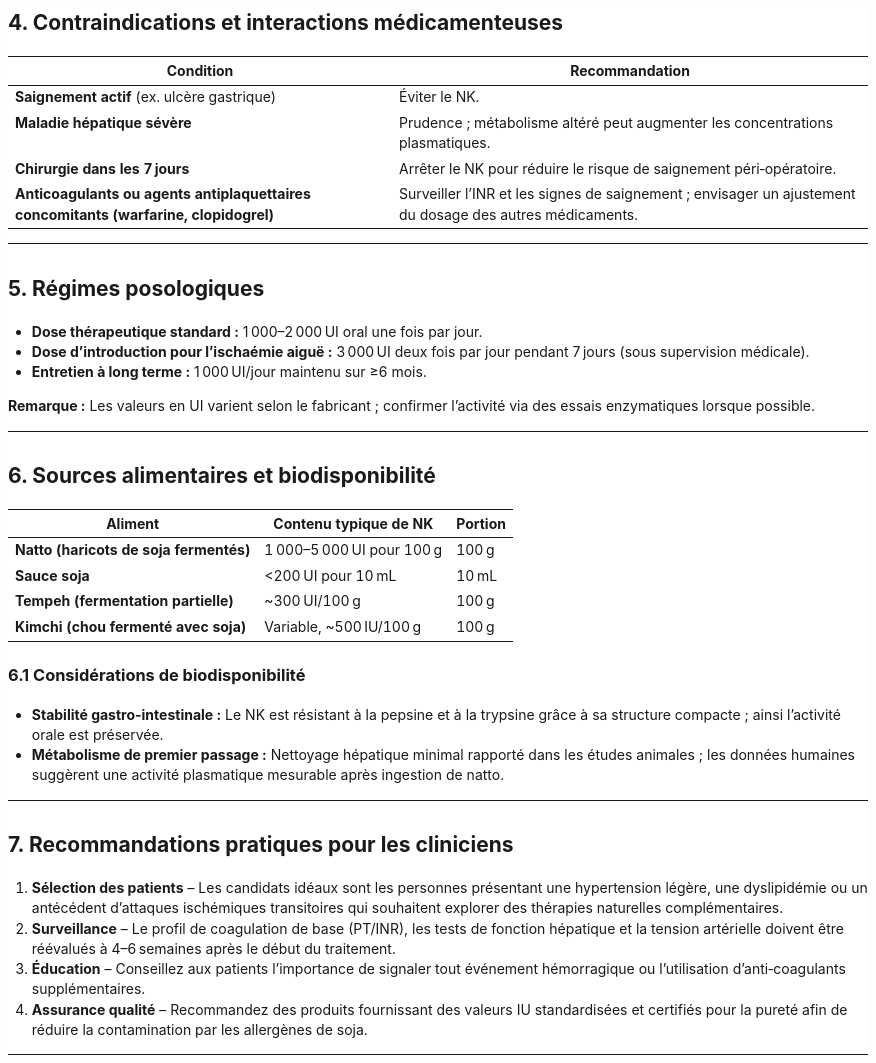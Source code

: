 
## 4. Contraindications et interactions médicamenteuses  

| Condition | Recommandation |
|---|---|
| **Saignement actif** (ex. ulcère gastrique) | Éviter le NK. |
| **Maladie hépatique sévère** | Prudence ; métabolisme altéré peut augmenter les concentrations plasmatiques. |
| **Chirurgie dans les 7 jours** | Arrêter le NK pour réduire le risque de saignement péri‑opératoire. |
| **Anticoagulants ou agents antiplaquettaires concomitants (warfarine, clopidogrel)** | Surveiller l’INR et les signes de saignement ; envisager un ajustement du dosage des autres médicaments. |

---

## 5. Régimes posologiques  

- **Dose thérapeutique standard :** 1 000–2 000 UI oral une fois par jour.  
- **Dose d’introduction pour l’ischaémie aiguë :** 3 000 UI deux fois par jour pendant 7 jours (sous supervision médicale).  
- **Entretien à long terme :** 1 000 UI/jour maintenu sur ≥6 mois.

**Remarque :** Les valeurs en UI varient selon le fabricant ; confirmer l’activité via des essais enzymatiques lorsque possible.

---

## 6. Sources alimentaires et biodisponibilité  

| Aliment | Contenu typique de NK | Portion |
|---|---|---|
| **Natto (haricots de soja fermentés)** | 1 000–5 000 UI pour 100 g | 100 g |
| **Sauce soja** | <200 UI pour 10 mL | 10 mL |
| **Tempeh (fermentation partielle)** | ~300 UI/100 g | 100 g |
| **Kimchi (chou fermenté avec soja)** | Variable, ~500 IU/100 g | 100 g |

### 6.1 Considérations de biodisponibilité  
- **Stabilité gastro-intestinale :** Le NK est résistant à la pepsine et à la trypsine grâce à sa structure compacte ; ainsi l’activité orale est préservée.  
- **Métabolisme de premier passage :** Nettoyage hépatique minimal rapporté dans les études animales ; les données humaines suggèrent une activité plasmatique mesurable après ingestion de natto.

---

## 7. Recommandations pratiques pour les cliniciens

1. **Sélection des patients** – Les candidats idéaux sont les personnes présentant une hypertension légère, une dyslipidémie ou un antécédent d’attaques ischémiques transitoires qui souhaitent explorer des thérapies naturelles complémentaires.
2. **Surveillance** – Le profil de coagulation de base (PT/INR), les tests de fonction hépatique et la tension artérielle doivent être réévalués à 4–6 semaines après le début du traitement.
3. **Éducation** – Conseillez aux patients l’importance de signaler tout événement hémorragique ou l’utilisation d’anti‑coagulants supplémentaires.
4. **Assurance qualité** – Recommandez des produits fournissant des valeurs IU standardisées et certifiés pour la pureté afin de réduire la contamination par les allergènes de soja.

---